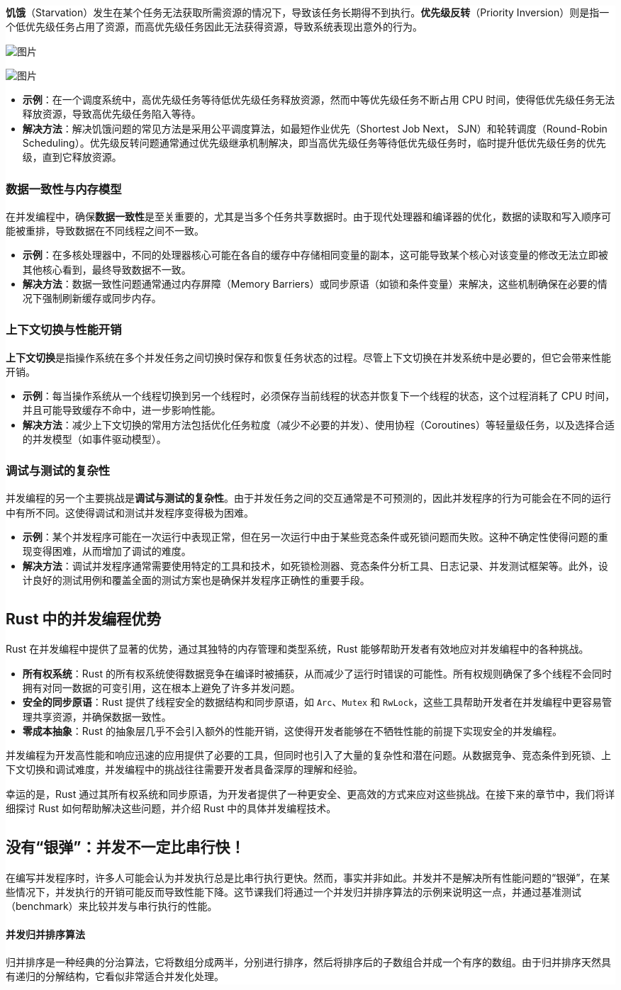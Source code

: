 **饥饿**（Starvation）发生在某个任务无法获取所需资源的情况下，导致该任务长期得不到执行。**优先级反转**（Priority Inversion）则是指一个低优先级任务占用了资源，而高优先级任务因此无法获得资源，导致系统表现出意外的行为。

![图片](https://static001.geekbang.org/resource/image/c8/82/c84ddba350d81ceb7d6dda9a09e74782.png?wh=1170x726)

![图片](https://static001.geekbang.org/resource/image/bb/46/bbef267257734dc6byy8dddccc4f6a46.png?wh=1468x794)

- **示例**：在一个调度系统中，高优先级任务等待低优先级任务释放资源，然而中等优先级任务不断占用 CPU 时间，使得低优先级任务无法释放资源，导致高优先级任务陷入等待。
- **解决方法**：解决饥饿问题的常见方法是采用公平调度算法，如最短作业优先（Shortest Job Next， SJN）和轮转调度（Round-Robin Scheduling）。优先级反转问题通常通过优先级继承机制解决，即当高优先级任务等待低优先级任务时，临时提升低优先级任务的优先级，直到它释放资源。

### 数据一致性与内存模型

在并发编程中，确保**数据一致性**是至关重要的，尤其是当多个任务共享数据时。由于现代处理器和编译器的优化，数据的读取和写入顺序可能被重排，导致数据在不同线程之间不一致。

- **示例**：在多核处理器中，不同的处理器核心可能在各自的缓存中存储相同变量的副本，这可能导致某个核心对该变量的修改无法立即被其他核心看到，最终导致数据不一致。
- **解决方法**：数据一致性问题通常通过内存屏障（Memory Barriers）或同步原语（如锁和条件变量）来解决，这些机制确保在必要的情况下强制刷新缓存或同步内存。

### 上下文切换与性能开销

**上下文切换**是指操作系统在多个并发任务之间切换时保存和恢复任务状态的过程。尽管上下文切换在并发系统中是必要的，但它会带来性能开销。

- **示例**：每当操作系统从一个线程切换到另一个线程时，必须保存当前线程的状态并恢复下一个线程的状态，这个过程消耗了 CPU 时间，并且可能导致缓存不命中，进一步影响性能。
- **解决方法**：减少上下文切换的常用方法包括优化任务粒度（减少不必要的并发）、使用协程（Coroutines）等轻量级任务，以及选择合适的并发模型（如事件驱动模型）。

### 调试与测试的复杂性

并发编程的另一个主要挑战是**调试与测试的复杂性**。由于并发任务之间的交互通常是不可预测的，因此并发程序的行为可能会在不同的运行中有所不同。这使得调试和测试并发程序变得极为困难。

- **示例**：某个并发程序可能在一次运行中表现正常，但在另一次运行中由于某些竞态条件或死锁问题而失败。这种不确定性使得问题的重现变得困难，从而增加了调试的难度。
- **解决方法**：调试并发程序通常需要使用特定的工具和技术，如死锁检测器、竞态条件分析工具、日志记录、并发测试框架等。此外，设计良好的测试用例和覆盖全面的测试方案也是确保并发程序正确性的重要手段。

## Rust 中的并发编程优势

Rust 在并发编程中提供了显著的优势，通过其独特的内存管理和类型系统，Rust 能够帮助开发者有效地应对并发编程中的各种挑战。

- **所有权系统**：Rust 的所有权系统使得数据竞争在编译时被捕获，从而减少了运行时错误的可能性。所有权规则确保了多个线程不会同时拥有对同一数据的可变引用，这在根本上避免了许多并发问题。
- **安全的同步原语**：Rust 提供了线程安全的数据结构和同步原语，如 `Arc`、`Mutex` 和 `RwLock`，这些工具帮助开发者在并发编程中更容易管理共享资源，并确保数据一致性。
- **零成本抽象**：Rust 的抽象层几乎不会引入额外的性能开销，这使得开发者能够在不牺牲性能的前提下实现安全的并发编程。

并发编程为开发高性能和响应迅速的应用提供了必要的工具，但同时也引入了大量的复杂性和潜在问题。从数据竞争、竞态条件到死锁、上下文切换和调试难度，并发编程中的挑战往往需要开发者具备深厚的理解和经验。

幸运的是，Rust 通过其所有权系统和同步原语，为开发者提供了一种更安全、更高效的方式来应对这些挑战。在接下来的章节中，我们将详细探讨 Rust 如何帮助解决这些问题，并介绍 Rust 中的具体并发编程技术。

## 没有“银弹”：并发不一定比串行快！

在编写并发程序时，许多人可能会认为并发执行总是比串行执行更快。然而，事实并非如此。并发并不是解决所有性能问题的“银弹”，在某些情况下，并发执行的开销可能反而导致性能下降。这节课我们将通过一个并发归并排序算法的示例来说明这一点，并通过基准测试（benchmark）来比较并发与串行执行的性能。

#### 并发归并排序算法

归并排序是一种经典的分治算法，它将数组分成两半，分别进行排序，然后将排序后的子数组合并成一个有序的数组。由于归并排序天然具有递归的分解结构，它看似非常适合并发化处理。

